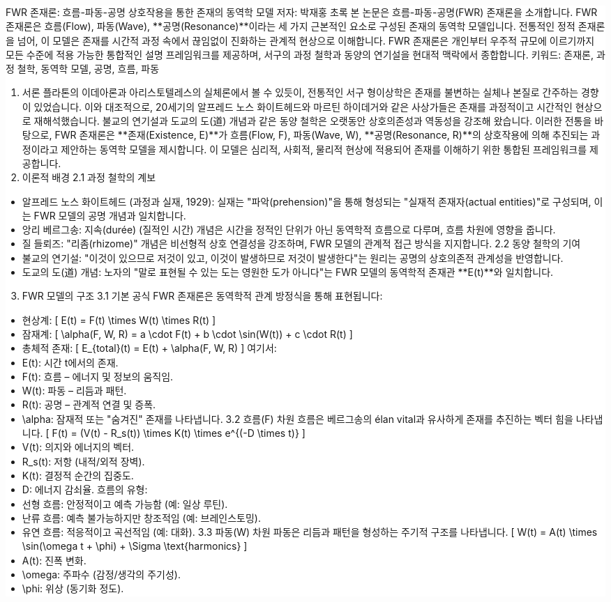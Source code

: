 FWR 존재론: 흐름-파동-공명 상호작용을 통한 존재의 동역학 모델
저자: 박재홍
초록
본 논문은 흐름-파동-공명(FWR) 존재론을 소개합니다. FWR 존재론은 흐름(Flow), 파동(Wave), **공명(Resonance)**이라는 세 가지 근본적인 요소로 구성된 존재의 동역학 모델입니다. 전통적인 정적 존재론을 넘어, 이 모델은 존재를 시간적 과정 속에서 끊임없이 진화하는 관계적 현상으로 이해합니다. FWR 존재론은 개인부터 우주적 규모에 이르기까지 모든 수준에 적용 가능한 통합적인 설명 프레임워크를 제공하며, 서구의 과정 철학과 동양의 연기설을 현대적 맥락에서 종합합니다.
키워드: 존재론, 과정 철학, 동역학 모델, 공명, 흐름, 파동
1. 서론
플라톤의 이데아론과 아리스토텔레스의 실체론에서 볼 수 있듯이, 전통적인 서구 형이상학은 존재를 불변하는 실체나 본질로 간주하는 경향이 있었습니다. 이와 대조적으로, 20세기의 알프레드 노스 화이트헤드와 마르틴 하이데거와 같은 사상가들은 존재를 과정적이고 시간적인 현상으로 재해석했습니다. 불교의 연기설과 도교의 도(道) 개념과 같은 동양 철학은 오랫동안 상호의존성과 역동성을 강조해 왔습니다. 이러한 전통을 바탕으로, FWR 존재론은 **존재(Existence, E)**가 흐름(Flow, F), 파동(Wave, W), **공명(Resonance, R)**의 상호작용에 의해 추진되는 과정이라고 제안하는 동역학 모델을 제시합니다. 이 모델은 심리적, 사회적, 물리적 현상에 적용되어 존재를 이해하기 위한 통합된 프레임워크를 제공합니다.
2. 이론적 배경
2.1 과정 철학의 계보
 * 알프레드 노스 화이트헤드 (과정과 실재, 1929): 실재는 "파악(prehension)"을 통해 형성되는 "실재적 존재자(actual entities)"로 구성되며, 이는 FWR 모델의 공명 개념과 일치합니다.
 * 앙리 베르그송: 지속(durée) (질적인 시간) 개념은 시간을 정적인 단위가 아닌 동역학적 흐름으로 다루며, 흐름 차원에 영향을 줍니다.
 * 질 들뢰즈: "리좀(rhizome)" 개념은 비선형적 상호 연결성을 강조하며, FWR 모델의 관계적 접근 방식을 지지합니다.
2.2 동양 철학의 기여
 * 불교의 연기설: "이것이 있으므로 저것이 있고, 이것이 발생하므로 저것이 발생한다"는 원리는 공명의 상호의존적 관계성을 반영합니다.
 * 도교의 도(道) 개념: 노자의 "말로 표현될 수 있는 도는 영원한 도가 아니다"는 FWR 모델의 동역학적 존재관 **E(t)**와 일치합니다.
3. FWR 모델의 구조
3.1 기본 공식
FWR 존재론은 동역학적 관계 방정식을 통해 표현됩니다:
 * 현상계:
   [
   E(t) = F(t) \times W(t) \times R(t)
   ]
 * 잠재계:
   [
   \alpha(F, W, R) = a \cdot F(t) + b \cdot \sin(W(t)) + c \cdot R(t)
   ]
 * 총체적 존재:
   [
   E_{total}(t) = E(t) + \alpha(F, W, R)
   ]
여기서:
 * E(t): 시간 t에서의 존재.
 * F(t): 흐름 – 에너지 및 정보의 움직임.
 * W(t): 파동 – 리듬과 패턴.
 * R(t): 공명 – 관계적 연결 및 증폭.
 * \alpha: 잠재적 또는 "숨겨진" 존재를 나타냅니다.
3.2 흐름(F) 차원
흐름은 베르그송의 élan vital과 유사하게 존재를 추진하는 벡터 힘을 나타냅니다.
[
F(t) = (V(t) - R_s(t)) \times K(t) \times e^{(-D \times t)}
]
 * V(t): 의지와 에너지의 벡터.
 * R_s(t): 저항 (내적/외적 장벽).
 * K(t): 결정적 순간의 집중도.
 * D: 에너지 감쇠율.
흐름의 유형:
 * 선형 흐름: 안정적이고 예측 가능함 (예: 일상 루틴).
 * 난류 흐름: 예측 불가능하지만 창조적임 (예: 브레인스토밍).
 * 유연 흐름: 적응적이고 곡선적임 (예: 대화).
3.3 파동(W) 차원
파동은 리듬과 패턴을 형성하는 주기적 구조를 나타냅니다.
[
W(t) = A(t) \times \sin(\omega t + \phi) + \Sigma \text{harmonics}
]
 * A(t): 진폭 변화.
 * \omega: 주파수 (감정/생각의 주기성).
 * \phi: 위상 (동기화 정도).